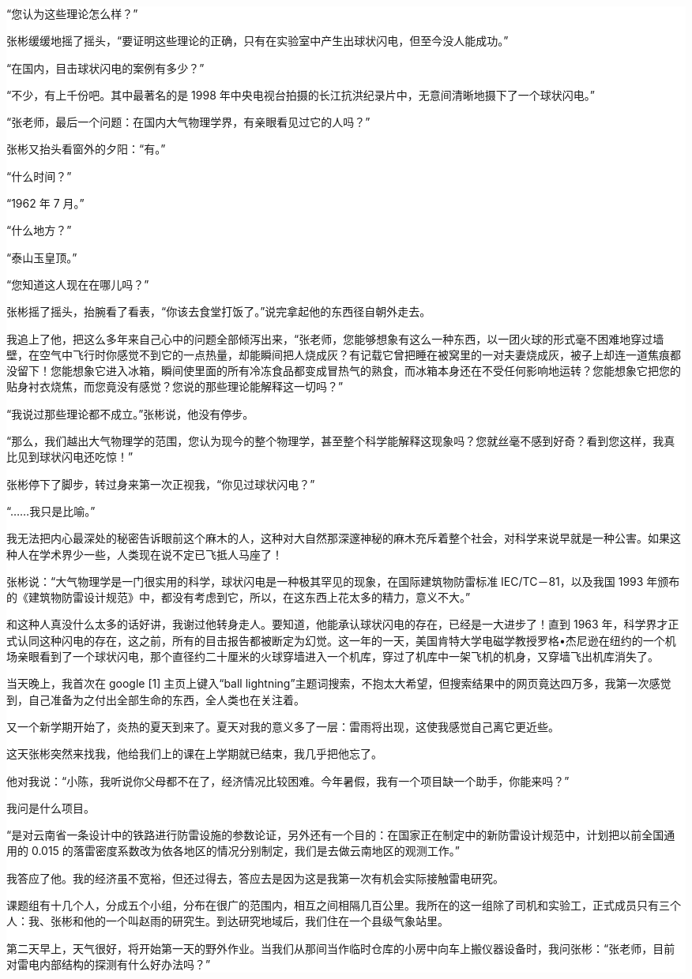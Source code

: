 “您认为这些理论怎么样？”

张彬缓缓地摇了摇头，“要证明这些理论的正确，只有在实验室中产生出球状闪电，但至今没人能成功。”

“在国内，目击球状闪电的案例有多少？”

“不少，有上千份吧。其中最著名的是 1998 年中央电视台拍摄的长江抗洪纪录片中，无意间清晰地摄下了一个球状闪电。”

“张老师，最后一个问题：在国内大气物理学界，有亲眼看见过它的人吗？”

张彬又抬头看窗外的夕阳：“有。”

“什么时间？”

“1962 年 7 月。”

“什么地方？”

“泰山玉皇顶。”

“您知道这人现在在哪儿吗？”

张彬摇了摇头，抬腕看了看表，“你该去食堂打饭了。”说完拿起他的东西径自朝外走去。

我追上了他，把这么多年来自己心中的问题全部倾泻出来，“张老师，您能够想象有这么一种东西，以一团火球的形式毫不困难地穿过墙壁，在空气中飞行时你感觉不到它的一点热量，却能瞬间把人烧成灰？有记载它曾把睡在被窝里的一对夫妻烧成灰，被子上却连一道焦痕都没留下！您能想象它进入冰箱，瞬间使里面的所有冷冻食品都变成冒热气的熟食，而冰箱本身还在不受任何影响地运转？您能想象它把您的贴身衬衣烧焦，而您竟没有感觉？您说的那些理论能解释这一切吗？”

“我说过那些理论都不成立。”张彬说，他没有停步。

“那么，我们越出大气物理学的范围，您认为现今的整个物理学，甚至整个科学能解释这现象吗？您就丝毫不感到好奇？看到您这样，我真比见到球状闪电还吃惊！”

张彬停下了脚步，转过身来第一次正视我，“你见过球状闪电？”

“……我只是比喻。”

我无法把内心最深处的秘密告诉眼前这个麻木的人，这种对大自然那深邃神秘的麻木充斥着整个社会，对科学来说早就是一种公害。如果这种人在学术界少一些，人类现在说不定已飞抵人马座了！

张彬说：“大气物理学是一门很实用的科学，球状闪电是一种极其罕见的现象，在国际建筑物防雷标准 IEC/TC－81，以及我国 1993 年颁布的《建筑物防雷设计规范》中，都没有考虑到它，所以，在这东西上花太多的精力，意义不大。”

和这种人真没什么太多的话好讲，我谢过他转身走人。要知道，他能承认球状闪电的存在，已经是一大进步了！直到 1963 年，科学界才正式认同这种闪电的存在，这之前，所有的目击报告都被断定为幻觉。这一年的一天，美国肯特大学电磁学教授罗格•杰尼逊在纽约的一个机场亲眼看到了一个球状闪电，那个直径约二十厘米的火球穿墙进入一个机库，穿过了机库中一架飞机的机身，又穿墙飞出机库消失了。

当天晚上，我首次在 google [1] 主页上键入“ball lightning”主题词搜索，不抱太大希望，但搜索结果中的网页竟达四万多，我第一次感觉到，自己准备为之付出全部生命的东西，全人类也在关注着。

又一个新学期开始了，炎热的夏天到来了。夏天对我的意义多了一层：雷雨将出现，这使我感觉自己离它更近些。

这天张彬突然来找我，他给我们上的课在上学期就已结束，我几乎把他忘了。

他对我说：“小陈，我听说你父母都不在了，经济情况比较困难。今年暑假，我有一个项目缺一个助手，你能来吗？”

我问是什么项目。

“是对云南省一条设计中的铁路进行防雷设施的参数论证，另外还有一个目的：在国家正在制定中的新防雷设计规范中，计划把以前全国通用的 0.015 的落雷密度系数改为依各地区的情况分别制定，我们是去做云南地区的观测工作。”

我答应了他。我的经济虽不宽裕，但还过得去，答应去是因为这是我第一次有机会实际接触雷电研究。

课题组有十几个人，分成五个小组，分布在很广的范围内，相互之间相隔几百公里。我所在的这一组除了司机和实验工，正式成员只有三个人：我、张彬和他的一个叫赵雨的研究生。到达研究地域后，我们住在一个县级气象站里。

第二天早上，天气很好，将开始第一天的野外作业。当我们从那间当作临时仓库的小房中向车上搬仪器设备时，我问张彬：“张老师，目前对雷电内部结构的探测有什么好办法吗？”
